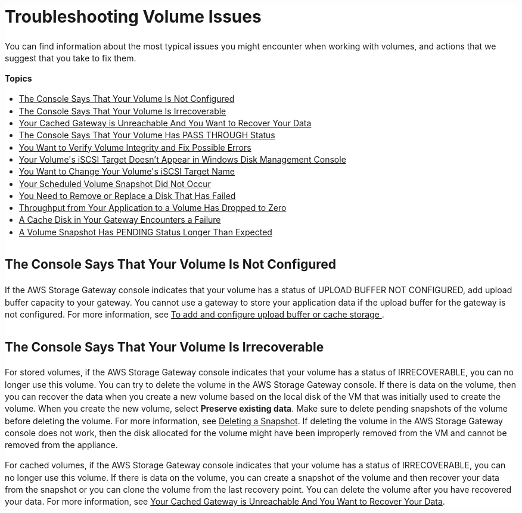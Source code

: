 # Troubleshooting Volume Issues<a name="troubleshoot-volume-issues"></a>

You can find information about the most typical issues you might encounter when working with volumes, and actions that we suggest that you take to fix them\.

**Topics**
+ [The Console Says That Your Volume Is Not Configured](#troubleshoot-volume-issues.VolumeNotConfigured)
+ [The Console Says That Your Volume Is Irrecoverable](#troubleshoot-volume-issues.VolumeIrrecoverable)
+ [Your Cached Gateway is Unreachable And You Want to Recover Your Data](#RecoverySnapshotTroubleshooting)
+ [The Console Says That Your Volume Has PASS THROUGH Status](#troubleshoot-volume-issues.VolumePassthrough)
+ [You Want to Verify Volume Integrity and Fix Possible Errors](#troubleshoot-volume-issues.VerifyIntegrity)
+ [Your Volume's iSCSI Target Doesn’t Appear in Windows Disk Management Console](#troubleshoot-volume-issues.DoesNotAppear)
+ [You Want to Change Your Volume's iSCSI Target Name](#troubleshoot-volume-issues.ChangeISCSI)
+ [Your Scheduled Volume Snapshot Did Not Occur](#troubleshoot-volume-issues.NoSnapshot)
+ [You Need to Remove or Replace a Disk That Has Failed](#troubleshoot-volume-issues.RemoveVolume)
+ [Throughput from Your Application to a Volume Has Dropped to Zero](#troubleshoot-volume-issues.ThroughputZero)
+ [A Cache Disk in Your Gateway Encounters a Failure](#troubleshoot-volume-issues.CacheDiskFail)
+ [A Volume Snapshot Has PENDING Status Longer Than Expected](#SnapshotTroubleshooting.Pending)

## The Console Says That Your Volume Is Not Configured<a name="troubleshoot-volume-issues.VolumeNotConfigured"></a>

If the AWS Storage Gateway console indicates that your volume has a status of UPLOAD BUFFER NOT CONFIGURED, add upload buffer capacity to your gateway\. You cannot use a gateway to store your application data if the upload buffer for the gateway is not configured\. For more information, see [To add and configure upload buffer or cache storage ](ManagingLocalStorage-common.md#GatewayWorkingStorageCachedTaskBuffer)\.

## The Console Says That Your Volume Is Irrecoverable<a name="troubleshoot-volume-issues.VolumeIrrecoverable"></a>

For stored volumes, if the AWS Storage Gateway console indicates that your volume has a status of IRRECOVERABLE, you can no longer use this volume\. You can try to delete the volume in the AWS Storage Gateway console\. If there is data on the volume, then you can recover the data when you create a new volume based on the local disk of the VM that was initially used to create the volume\. When you create the new volume, select **Preserve existing data**\. Make sure to delete pending snapshots of the volume before deleting the volume\. For more information, see [Deleting a Snapshot](managing-volumes.md#DeletingASnapshot)\. If deleting the volume in the AWS Storage Gateway console does not work, then the disk allocated for the volume might have been improperly removed from the VM and cannot be removed from the appliance\.

For cached volumes, if the AWS Storage Gateway console indicates that your volume has a status of IRRECOVERABLE, you can no longer use this volume\. If there is data on the volume, you can create a snapshot of the volume and then recover your data from the snapshot or you can clone the volume from the last recovery point\. You can delete the volume after you have recovered your data\. For more information, see [Your Cached Gateway is Unreachable And You Want to Recover Your Data](#RecoverySnapshotTroubleshooting)\.
